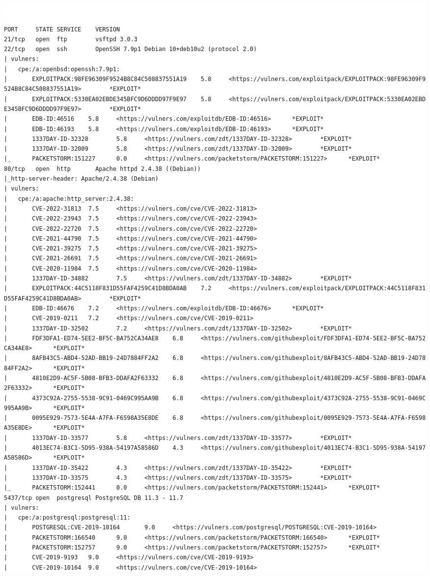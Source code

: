 ```
                                                                                                                    

PORT     STATE SERVICE    VERSION
21/tcp   open  ftp        vsftpd 3.0.3
22/tcp   open  ssh        OpenSSH 7.9p1 Debian 10+deb10u2 (protocol 2.0)
| vulners: 
|   cpe:/a:openbsd:openssh:7.9p1: 
|       EXPLOITPACK:98FE96309F9524B8C84C508837551A19    5.8     <https://vulners.com/exploitpack/EXPLOITPACK:98FE96309F9524B8C84C508837551A19>        *EXPLOIT*
|       EXPLOITPACK:5330EA02EBDE345BFC9D6DDDD97F9E97    5.8     <https://vulners.com/exploitpack/EXPLOITPACK:5330EA02EBDE345BFC9D6DDDD97F9E97>        *EXPLOIT*
|       EDB-ID:46516    5.8     <https://vulners.com/exploitdb/EDB-ID:46516>      *EXPLOIT*
|       EDB-ID:46193    5.8     <https://vulners.com/exploitdb/EDB-ID:46193>      *EXPLOIT*
|       1337DAY-ID-32328        5.8     <https://vulners.com/zdt/1337DAY-ID-32328>        *EXPLOIT*
|       1337DAY-ID-32009        5.8     <https://vulners.com/zdt/1337DAY-ID-32009>        *EXPLOIT*
|_      PACKETSTORM:151227      0.0     <https://vulners.com/packetstorm/PACKETSTORM:151227>      *EXPLOIT*
80/tcp   open  http       Apache httpd 2.4.38 ((Debian))
|_http-server-header: Apache/2.4.38 (Debian)
| vulners: 
|   cpe:/a:apache:http_server:2.4.38: 
|       CVE-2022-31813  7.5     <https://vulners.com/cve/CVE-2022-31813>
|       CVE-2022-23943  7.5     <https://vulners.com/cve/CVE-2022-23943>
|       CVE-2022-22720  7.5     <https://vulners.com/cve/CVE-2022-22720>
|       CVE-2021-44790  7.5     <https://vulners.com/cve/CVE-2021-44790>
|       CVE-2021-39275  7.5     <https://vulners.com/cve/CVE-2021-39275>
|       CVE-2021-26691  7.5     <https://vulners.com/cve/CVE-2021-26691>
|       CVE-2020-11984  7.5     <https://vulners.com/cve/CVE-2020-11984>
|       1337DAY-ID-34882        7.5     <https://vulners.com/zdt/1337DAY-ID-34882>        *EXPLOIT*
|       EXPLOITPACK:44C5118F831D55FAF4259C41D8BDA0AB    7.2     <https://vulners.com/exploitpack/EXPLOITPACK:44C5118F831D55FAF4259C41D8BDA0AB>        *EXPLOIT*
|       EDB-ID:46676    7.2     <https://vulners.com/exploitdb/EDB-ID:46676>      *EXPLOIT*
|       CVE-2019-0211   7.2     <https://vulners.com/cve/CVE-2019-0211>
|       1337DAY-ID-32502        7.2     <https://vulners.com/zdt/1337DAY-ID-32502>        *EXPLOIT*
|       FDF3DFA1-ED74-5EE2-BF5C-BA752CA34AE8    6.8     <https://vulners.com/githubexploit/FDF3DFA1-ED74-5EE2-BF5C-BA752CA34AE8>      *EXPLOIT*
|       8AFB43C5-ABD4-52AD-BB19-24D7884FF2A2    6.8     <https://vulners.com/githubexploit/8AFB43C5-ABD4-52AD-BB19-24D7884FF2A2>      *EXPLOIT*
|       4810E2D9-AC5F-5B08-BFB3-DDAFA2F63332    6.8     <https://vulners.com/githubexploit/4810E2D9-AC5F-5B08-BFB3-DDAFA2F63332>      *EXPLOIT*
|       4373C92A-2755-5538-9C91-0469C995AA9B    6.8     <https://vulners.com/githubexploit/4373C92A-2755-5538-9C91-0469C995AA9B>      *EXPLOIT*
|       0095E929-7573-5E4A-A7FA-F6598A35E8DE    6.8     <https://vulners.com/githubexploit/0095E929-7573-5E4A-A7FA-F6598A35E8DE>      *EXPLOIT*
|       1337DAY-ID-33577        5.8     <https://vulners.com/zdt/1337DAY-ID-33577>        *EXPLOIT*
|       4013EC74-B3C1-5D95-938A-54197A58586D    4.3     <https://vulners.com/githubexploit/4013EC74-B3C1-5D95-938A-54197A58586D>      *EXPLOIT*
|       1337DAY-ID-35422        4.3     <https://vulners.com/zdt/1337DAY-ID-35422>        *EXPLOIT*
|       1337DAY-ID-33575        4.3     <https://vulners.com/zdt/1337DAY-ID-33575>        *EXPLOIT*
|_      PACKETSTORM:152441      0.0     <https://vulners.com/packetstorm/PACKETSTORM:152441>      *EXPLOIT*
5437/tcp open  postgresql PostgreSQL DB 11.3 - 11.7
| vulners: 
|   cpe:/a:postgresql:postgresql:11: 
|       POSTGRESQL:CVE-2019-10164       9.0     <https://vulners.com/postgresql/POSTGRESQL:CVE-2019-10164>
|       PACKETSTORM:166540      9.0     <https://vulners.com/packetstorm/PACKETSTORM:166540>      *EXPLOIT*
|       PACKETSTORM:152757      9.0     <https://vulners.com/packetstorm/PACKETSTORM:152757>      *EXPLOIT*
|       CVE-2019-9193   9.0     <https://vulners.com/cve/CVE-2019-9193>
|       CVE-2019-10164  9.0     <https://vulners.com/cve/CVE-2019-10164>
```